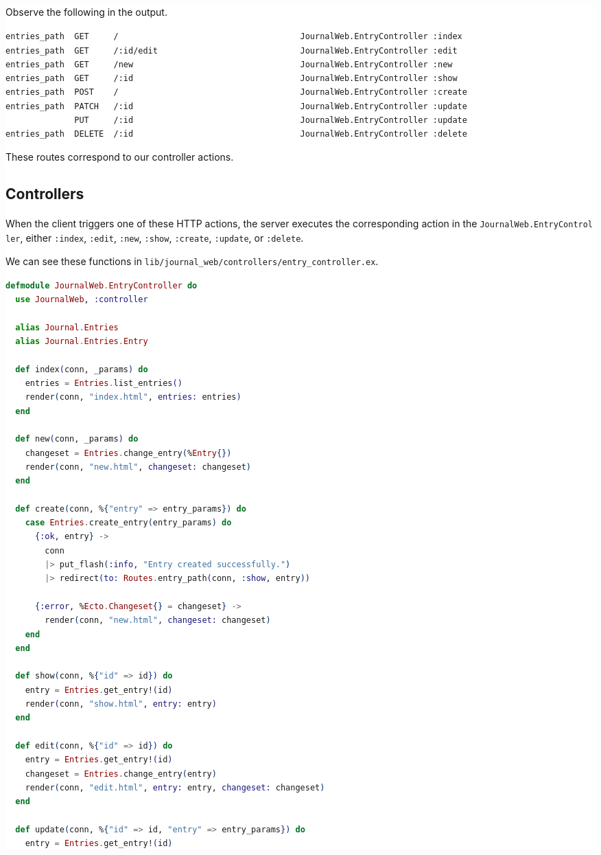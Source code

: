 Observe the following in the output.

```
entries_path  GET     /                                     JournalWeb.EntryController :index
entries_path  GET     /:id/edit                             JournalWeb.EntryController :edit
entries_path  GET     /new                                  JournalWeb.EntryController :new
entries_path  GET     /:id                                  JournalWeb.EntryController :show
entries_path  POST    /                                     JournalWeb.EntryController :create
entries_path  PATCH   /:id                                  JournalWeb.EntryController :update
              PUT     /:id                                  JournalWeb.EntryController :update
entries_path  DELETE  /:id                                  JournalWeb.EntryController :delete
```

These routes correspond to our controller actions.

## Controllers

When the client triggers one of these HTTP actions, the server executes the corresponding action in the `JournalWeb.EntryController`, either `:index`, `:edit`, `:new`, `:show`, `:create`, `:update`, or `:delete`.

We can see these functions in `lib/journal_web/controllers/entry_controller.ex`.



```elixir
defmodule JournalWeb.EntryController do
  use JournalWeb, :controller

  alias Journal.Entries
  alias Journal.Entries.Entry

  def index(conn, _params) do
    entries = Entries.list_entries()
    render(conn, "index.html", entries: entries)
  end

  def new(conn, _params) do
    changeset = Entries.change_entry(%Entry{})
    render(conn, "new.html", changeset: changeset)
  end

  def create(conn, %{"entry" => entry_params}) do
    case Entries.create_entry(entry_params) do
      {:ok, entry} ->
        conn
        |> put_flash(:info, "Entry created successfully.")
        |> redirect(to: Routes.entry_path(conn, :show, entry))

      {:error, %Ecto.Changeset{} = changeset} ->
        render(conn, "new.html", changeset: changeset)
    end
  end

  def show(conn, %{"id" => id}) do
    entry = Entries.get_entry!(id)
    render(conn, "show.html", entry: entry)
  end

  def edit(conn, %{"id" => id}) do
    entry = Entries.get_entry!(id)
    changeset = Entries.change_entry(entry)
    render(conn, "edit.html", entry: entry, changeset: changeset)
  end

  def update(conn, %{"id" => id, "entry" => entry_params}) do
    entry = Entries.get_entry!(id)
```